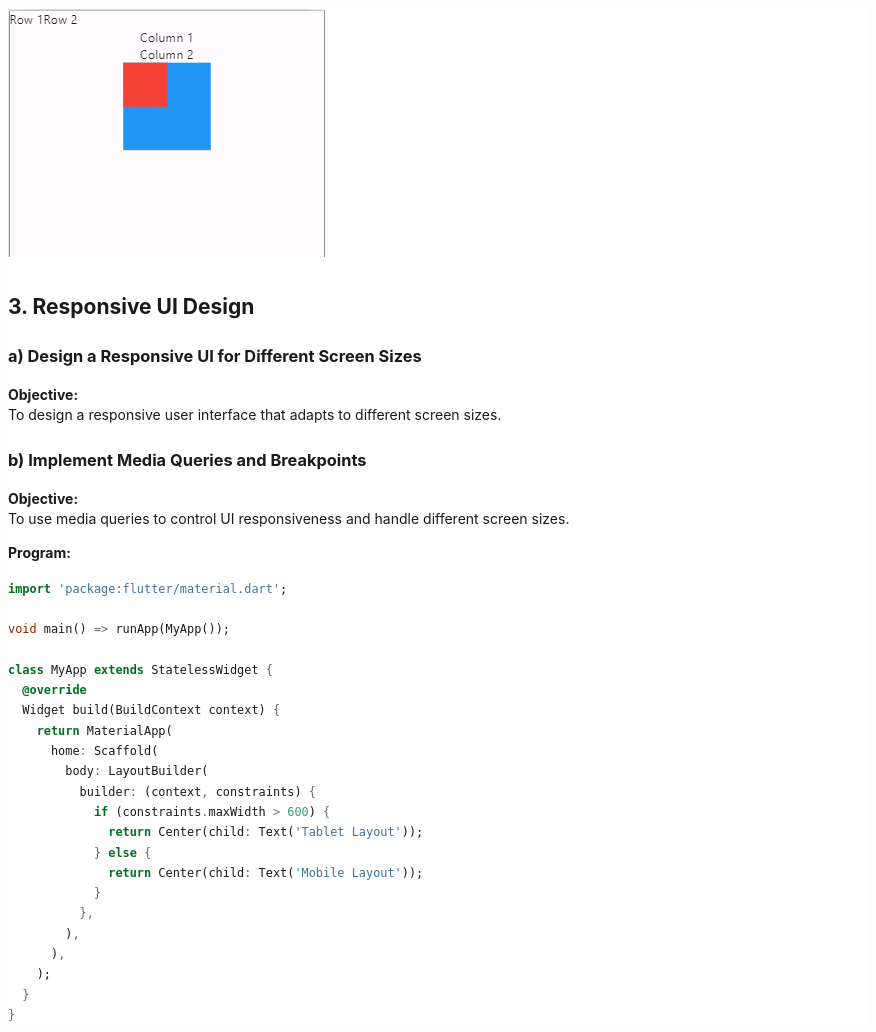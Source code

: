 ![alt text](image.png)

## 3. Responsive UI Design

### a) Design a Responsive UI for Different Screen Sizes

**Objective:**  
To design a responsive user interface that adapts to different screen sizes.

### b) Implement Media Queries and Breakpoints

**Objective:**  
To use media queries to control UI responsiveness and handle different screen sizes.

**Program:**

```dart
import 'package:flutter/material.dart';

void main() => runApp(MyApp());

class MyApp extends StatelessWidget {
  @override
  Widget build(BuildContext context) {
    return MaterialApp(
      home: Scaffold(
        body: LayoutBuilder(
          builder: (context, constraints) {
            if (constraints.maxWidth > 600) {
              return Center(child: Text('Tablet Layout'));
            } else {
              return Center(child: Text('Mobile Layout'));
            }
          },
        ),
      ),
    );
  }
}
```